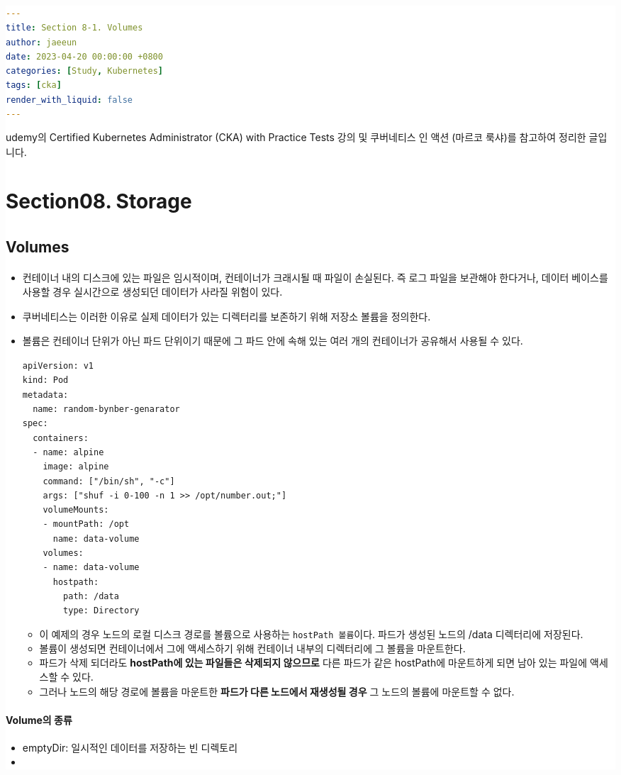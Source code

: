 ```yaml
---
title: Section 8-1. Volumes
author: jaeeun
date: 2023-04-20 00:00:00 +0800
categories: [Study, Kubernetes]
tags: [cka]
render_with_liquid: false
---
```


udemy의 Certified Kubernetes Administrator (CKA) with Practice Tests 강의 및 쿠버네티스 인 액션 (마르코 룩샤)를 참고하여 정리한 글입니다.

# Section08. Storage

## Volumes

- 컨테이너 내의 디스크에 있는 파일은 임시적이며, 컨테이너가 크래시될 때 파일이 손실된다. 즉 로그 파일을 보관해야 한다거나, 데이터 베이스를 사용할 경우 실시간으로 생성되던 데이터가 사라질 위험이 있다.
- 쿠버네티스는 이러한 이유로 실제 데이터가 있는 디렉터리를 보존하기 위해 저장소 볼륨을 정의한다.
- 볼륨은 컨테이너 단위가 아닌 파드 단위이기 때문에 그 파드 안에 속해 있는 여러 개의 컨테이너가 공유해서 사용될 수 있다.

  ```
  apiVersion: v1
  kind: Pod
  metadata:
    name: random-bynber-genarator
  spec:
    containers:
    - name: alpine
      image: alpine
      command: ["/bin/sh", "-c"]
      args: ["shuf -i 0-100 -n 1 >> /opt/number.out;"]
      volumeMounts:
      - mountPath: /opt
        name: data-volume
      volumes:
      - name: data-volume
        hostpath:
          path: /data
          type: Directory
  ```
  - 이 예제의 경우 노드의 로컬 디스크 경로를 볼륨으로 사용하는 `hostPath 볼륨`이다. 파드가 생성된 노드의 /data 디렉터리에 저장된다.
  - 볼륨이 생성되면 컨테이너에서 그에 액세스하기 위해 컨테이너 내부의 디렉터리에 그 볼륨을 마운트한다.
  - 파드가 삭제 되더라도 **hostPath에 있는 파일들은 삭제되지 않으므로** 다른 파드가 같은 hostPath에 마운트하게 되면 남아 있는 파일에 액세스할 수 있다.
  - 그러나 노드의 해당 경로에 볼륨을 마운트한 **파드가 다른 노드에서 재생성될 경우** 그 노드의 볼륨에 마운트할 수 없다.

#### Volume의 종류

- emptyDir: 일시적인 데이터를 저장하는 빈 디렉토리
- 
